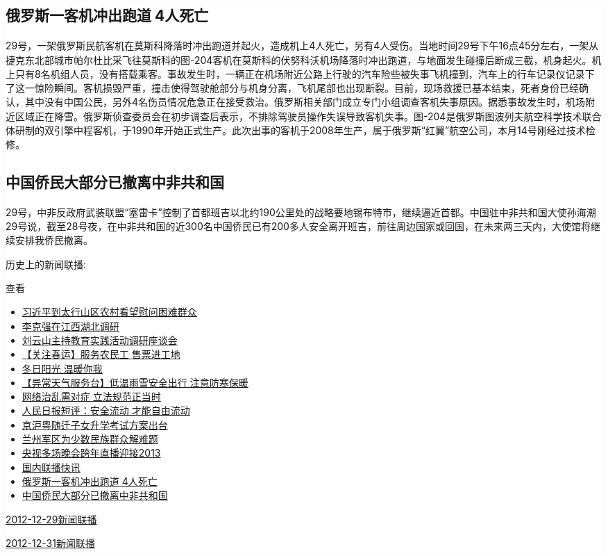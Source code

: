 ## 俄罗斯一客机冲出跑道 4人死亡


29号，一架俄罗斯民航客机在莫斯科降落时冲出跑道并起火，造成机上4人死亡，另有4人受伤。当地时间29号下午16点45分左右，一架从捷克东北部城市帕尔杜比采飞往莫斯科的图-204客机在莫斯科的伏努科沃机场降落时冲出跑道，与地面发生碰撞后断成三截，机身起火。机上只有8名机组人员，没有搭载乘客。事故发生时，一辆正在机场附近公路上行驶的汽车险些被失事飞机撞到，汽车上的行车记录仪记录下了这一惊险瞬间。客机损毁严重，撞击使得驾驶舱部分与机身分离，飞机尾部也出现断裂。目前，现场救援已基本结束，死者身份已经确认，其中没有中国公民，另外4名伤员情况危急正在接受救治。俄罗斯相关部门成立专门小组调查客机失事原因。据悉事故发生时，机场附近区域正在降雪。俄罗斯侦查委员会在初步调查后表示，不排除驾驶员操作失误导致客机失事。图-204是俄罗斯图波列夫航空科学技术联合体研制的双引擎中程客机，于1990年开始正式生产。此次出事的客机于2008年生产，属于俄罗斯“红翼”航空公司，本月14号刚经过技术检修。


## 中国侨民大部分已撤离中非共和国


29号，中非反政府武装联盟“塞雷卡”控制了首都班吉以北约190公里处的战略要地锡布特市，继续逼近首都。中国驻中非共和国大使孙海潮29号说，截至28号夜，在中非共和国的近300名中国侨民已有200多人安全离开班吉，前往周边国家或回国，在未来两三天内，大使馆将继续安排我侨民撤离。






历史上的新闻联播:

 查看
 

* [习近平到太行山区农村看望慰问困难群众](#习近平到太行山区农村看望慰问困难群众)
* [李克强在江西湖北调研](#李克强在江西湖北调研)
* [刘云山主持教育实践活动调研座谈会](#刘云山主持教育实践活动调研座谈会)
* [【关注春运】服务农民工 售票进工地](#【关注春运】服务农民工-售票进工地)
* [冬日阳光 温暖你我](#冬日阳光-温暖你我)
* [【异常天气服务台】低温雨雪安全出行 注意防寒保暖](#【异常天气服务台】低温雨雪安全出行-注意防寒保暖)
* [网络治乱需对症 立法规范正当时](#网络治乱需对症-立法规范正当时)
* [人民日报短评：安全流动 才能自由流动](#人民日报短评：安全流动-才能自由流动)
* [京沪粤随迁子女升学考试方案出台](#京沪粤随迁子女升学考试方案出台)
* [兰州军区为少数民族群众解难题](#兰州军区为少数民族群众解难题)
* [央视多场晚会跨年直播迎接2013](#央视多场晚会跨年直播迎接2013)
* [国内联播快讯](#国内联播快讯)
* [俄罗斯一客机冲出跑道 4人死亡](#俄罗斯一客机冲出跑道-4人死亡)
* [中国侨民大部分已撤离中非共和国](#中国侨民大部分已撤离中非共和国)






[2012-12-29新闻联播](/xinwenlianbo/20121229)


[2012-12-31新闻联播](/xinwenlianbo/20121231)



